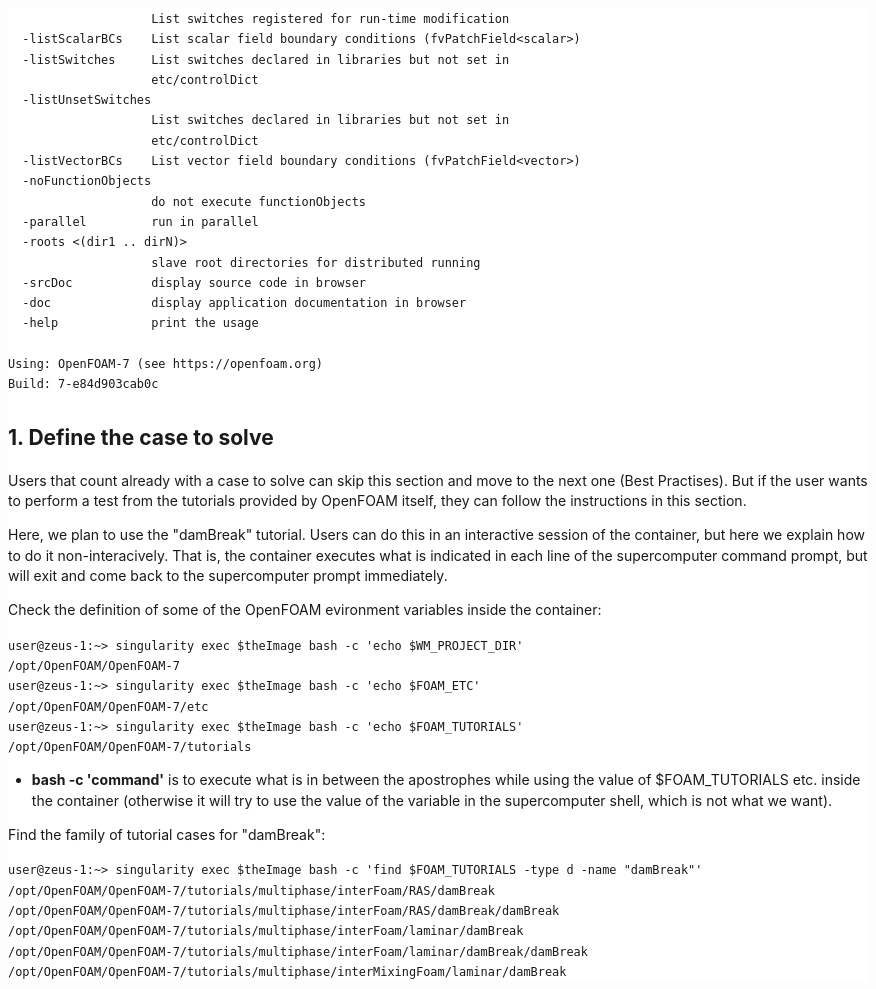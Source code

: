 ```shell
                    List switches registered for run-time modification
  -listScalarBCs    List scalar field boundary conditions (fvPatchField<scalar>)
  -listSwitches     List switches declared in libraries but not set in
                    etc/controlDict
  -listUnsetSwitches
                    List switches declared in libraries but not set in
                    etc/controlDict
  -listVectorBCs    List vector field boundary conditions (fvPatchField<vector>)
  -noFunctionObjects
                    do not execute functionObjects
  -parallel         run in parallel
  -roots <(dir1 .. dirN)>
                    slave root directories for distributed running
  -srcDoc           display source code in browser
  -doc              display application documentation in browser
  -help             print the usage

Using: OpenFOAM-7 (see https://openfoam.org)
Build: 7-e84d903cab0c
```

## 1. Define the case to solve

Users that count already with a case to solve can skip this section and move to the next one (Best Practises). But if the user wants to perform a test from the tutorials provided by OpenFOAM itself, they can follow the instructions in this section.

Here, we plan to use the "damBreak" tutorial. Users can do this in an interactive session of the container, but here we explain how to do it non-interacively. That is, the container executes what is indicated in each line of the supercomputer command prompt, but will exit and come back to the supercomputer prompt immediately.

Check the definition of some of the OpenFOAM evironment variables inside the container:

```shell
user@zeus-1:~> singularity exec $theImage bash -c 'echo $WM_PROJECT_DIR'
/opt/OpenFOAM/OpenFOAM-7
user@zeus-1:~> singularity exec $theImage bash -c 'echo $FOAM_ETC'
/opt/OpenFOAM/OpenFOAM-7/etc
user@zeus-1:~> singularity exec $theImage bash -c 'echo $FOAM_TUTORIALS'
/opt/OpenFOAM/OpenFOAM-7/tutorials
```
* **bash -c 'command'** is to execute what is in between the apostrophes while using the value of $FOAM_TUTORIALS etc. inside the container (otherwise it will try to use the value of the variable in the supercomputer shell, which is not what we want).

Find the family of tutorial cases for "damBreak":

```shell
user@zeus-1:~> singularity exec $theImage bash -c 'find $FOAM_TUTORIALS -type d -name "damBreak"'
/opt/OpenFOAM/OpenFOAM-7/tutorials/multiphase/interFoam/RAS/damBreak
/opt/OpenFOAM/OpenFOAM-7/tutorials/multiphase/interFoam/RAS/damBreak/damBreak
/opt/OpenFOAM/OpenFOAM-7/tutorials/multiphase/interFoam/laminar/damBreak
/opt/OpenFOAM/OpenFOAM-7/tutorials/multiphase/interFoam/laminar/damBreak/damBreak
/opt/OpenFOAM/OpenFOAM-7/tutorials/multiphase/interMixingFoam/laminar/damBreak
```
 